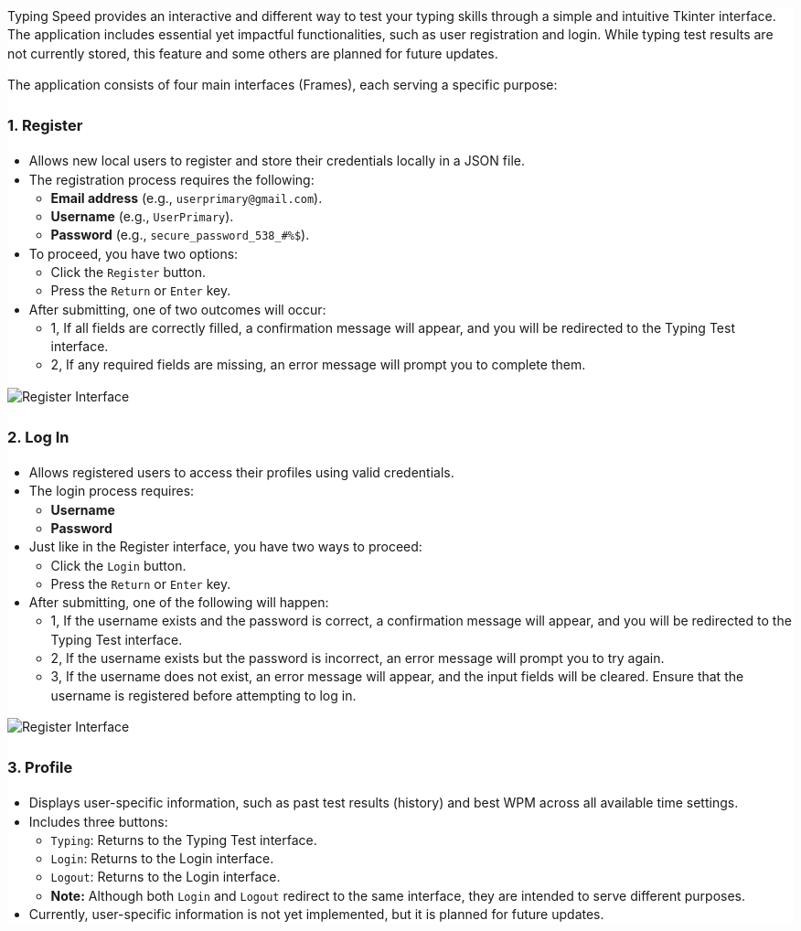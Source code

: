 Typing Speed provides an interactive and different way to test your typing skills through a simple and intuitive Tkinter interface. The application 
includes essential yet impactful functionalities, such as user registration and login. While typing test results are not currently stored, 
this feature and some others are planned for future updates.

The application consists of four main interfaces (Frames), each serving a specific purpose:

### 1. Register
* Allows new local users to register and store their credentials locally in a JSON file.
* The registration process requires the following:
    * **Email address** (e.g., `userprimary@gmail.com`).
  * **Username** (e.g., `UserPrimary`).
  * **Password** (e.g., `secure_password_538_#%$`).
* To proceed, you have two options:
  * Click the `Register` button.
  * Press the `Return` or `Enter` key.
* After submitting, one of two outcomes will occur:
    * 1, If all fields are correctly filled, a confirmation message will appear, and you will be redirected to the Typing Test interface.
    * 2, If any required fields are missing, an error message will prompt you to complete them.

![Register Interface](interface_images/register_ui.png)

### 2. Log In
* Allows registered users to access their profiles using valid credentials.
* The login process requires:
    * **Username**
    * **Password**
* Just like in the Register interface, you have two ways to proceed:
    * Click the `Login` button.
    * Press the `Return` or `Enter` key.
* After submitting, one of the following will happen:
    * 1, If the username exists and the password is correct, a confirmation message will appear, and you will be redirected to the Typing Test interface.
    * 2, If the username exists but the password is incorrect, an error message will prompt you to try again.
    * 3, If the username does not exist, an error message will appear, and the input fields will be cleared. Ensure that the username is registered before attempting to log in.

![Register Interface](interface_images/login_ui.png)

### 3. Profile
* Displays user-specific information, such as past test results (history) and best WPM across all available time settings.
* Includes three buttons:
    * `Typing`: Returns to the Typing Test interface.
    * `Login`: Returns to the Login interface.
    * `Logout`: Returns to the Login interface.
    * **Note:** Although both `Login` and `Logout` redirect to the same interface, they are intended to serve different purposes.
* Currently, user-specific information is not yet implemented, but it is planned for future updates.
